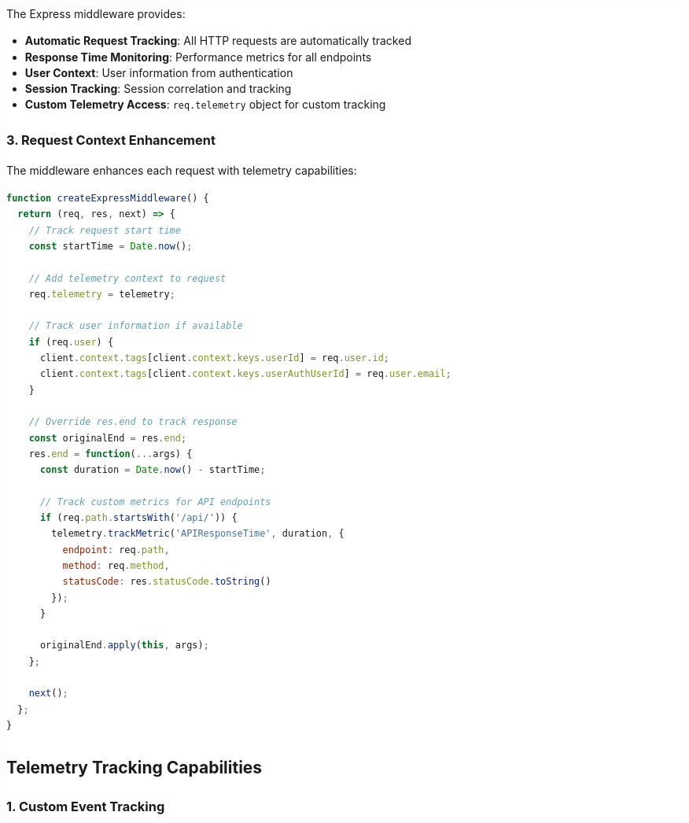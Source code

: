 The Express middleware provides:

- **Automatic Request Tracking**: All HTTP requests are automatically tracked
- **Response Time Monitoring**: Performance metrics for all endpoints
- **User Context**: User information from authentication
- **Session Tracking**: Session correlation and tracking
- **Custom Telemetry Access**: `req.telemetry` object for custom tracking

### 3. Request Context Enhancement

The middleware enhances each request with telemetry capabilities:

```javascript
function createExpressMiddleware() {
  return (req, res, next) => {
    // Track request start time
    const startTime = Date.now();

    // Add telemetry context to request
    req.telemetry = telemetry;

    // Track user information if available
    if (req.user) {
      client.context.tags[client.context.keys.userId] = req.user.id;
      client.context.tags[client.context.keys.userAuthUserId] = req.user.email;
    }

    // Override res.end to track response
    const originalEnd = res.end;
    res.end = function(...args) {
      const duration = Date.now() - startTime;
      
      // Track custom metrics for API endpoints
      if (req.path.startsWith('/api/')) {
        telemetry.trackMetric('APIResponseTime', duration, {
          endpoint: req.path,
          method: req.method,
          statusCode: res.statusCode.toString()
        });
      }

      originalEnd.apply(this, args);
    };

    next();
  };
}
```

## Telemetry Tracking Capabilities

### 1. Custom Event Tracking
